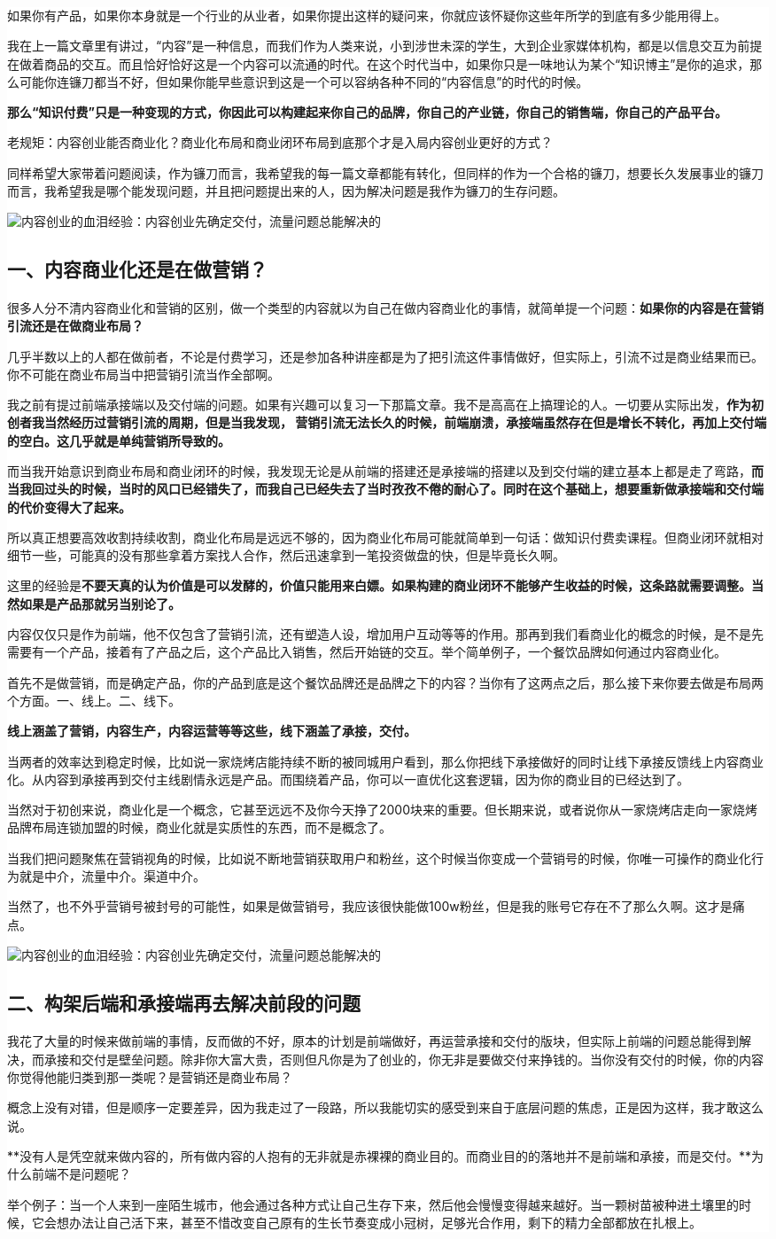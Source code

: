 如果你有产品，如果你本身就是一个行业的从业者，如果你提出这样的疑问来，你就应该怀疑你这些年所学的到底有多少能用得上。

我在上一篇文章里有讲过，“内容”是一种信息，而我们作为人类来说，小到涉世未深的学生，大到企业家媒体机构，都是以信息交互为前提在做着商品的交互。而且恰好恰好这是一个内容可以流通的时代。在这个时代当中，如果你只是一味地认为某个“知识博主”是你的追求，那么可能你连镰刀都当不好，但如果你能早些意识到这是一个可以容纳各种不同的“内容信息”的时代的时候。

**那么“知识付费”只是一种变现的方式，你因此可以构建起来你自己的品牌，你自己的产业链，你自己的销售端，你自己的产品平台。**

老规矩：内容创业能否商业化？商业化布局和商业闭环布局到底那个才是入局内容创业更好的方式？

同样希望大家带着问题阅读，作为镰刀而言，我希望我的每一篇文章都能有转化，但同样的作为一个合格的镰刀，想要长久发展事业的镰刀而言，我希望我是哪个能发现问题，并且把问题提出来的人，因为解决问题是我作为镰刀的生存问题。

![内容创业的血泪经验：内容创业先确定交付，流量问题总能解决的](https://image.woshipm.com/wp-files/2022/09/O7oswnrJe0eOuKEJNazp.jpeg)

## 一、内容商业化还是在做营销？

很多人分不清内容商业化和营销的区别，做一个类型的内容就以为自己在做内容商业化的事情，就简单提一个问题：**如果你的内容是在营销引流还是在做商业布局？**

几乎半数以上的人都在做前者，不论是付费学习，还是参加各种讲座都是为了把引流这件事情做好，但实际上，引流不过是商业结果而已。你不可能在商业布局当中把营销引流当作全部啊。

我之前有提过前端承接端以及交付端的问题。如果有兴趣可以复习一下那篇文章。我不是高高在上搞理论的人。一切要从实际出发，**作为初创者我当然经历过营销引流的周期，但是当我发现， 营销引流无法长久的时候，前端崩溃，承接端虽然存在但是增长不转化，再加上交付端的空白。这几乎就是单纯营销所导致的。**

而当我开始意识到商业布局和商业闭环的时候，我发现无论是从前端的搭建还是承接端的搭建以及到交付端的建立基本上都是走了弯路，**而当我回过头的时候，当时的风口已经错失了，而我自己已经失去了当时孜孜不倦的耐心了。同时在这个基础上，想要重新做承接端和交付端的代价变得大了起来。**

所以真正想要高效收割持续收割，商业化布局是远远不够的，因为商业化布局可能就简单到一句话：做知识付费卖课程。但商业闭环就相对细节一些，可能真的没有那些拿着方案找人合作，然后迅速拿到一笔投资做盘的快，但是毕竟长久啊。

这里的经验是**不要天真的认为价值是可以发酵的，价值只能用来白嫖。如果构建的商业闭环不能够产生收益的时候，这条路就需要调整。当然如果是产品那就另当别论了。**

内容仅仅只是作为前端，他不仅包含了营销引流，还有塑造人设，增加用户互动等等的作用。那再到我们看商业化的概念的时候，是不是先需要有一个产品，接着有了产品之后，这个产品比入销售，然后开始链的交互。举个简单例子，一个餐饮品牌如何通过内容商业化。

首先不是做营销，而是确定产品，你的产品到底是这个餐饮品牌还是品牌之下的内容？当你有了这两点之后，那么接下来你要去做是布局两个方面。一、线上。二、线下。

**线上涵盖了营销，内容生产，内容运营等等这些，线下涵盖了承接，交付。**

当两者的效率达到稳定时候，比如说一家烧烤店能持续不断的被同城用户看到，那么你把线下承接做好的同时让线下承接反馈线上内容商业化。从内容到承接再到交付主线剧情永远是产品。而围绕着产品，你可以一直优化这套逻辑，因为你的商业目的已经达到了。

当然对于初创来说，商业化是一个概念，它甚至远远不及你今天挣了2000块来的重要。但长期来说，或者说你从一家烧烤店走向一家烧烤品牌布局连锁加盟的时候，商业化就是实质性的东西，而不是概念了。

当我们把问题聚焦在营销视角的时候，比如说不断地营销获取用户和粉丝，这个时候当你变成一个营销号的时候，你唯一可操作的商业化行为就是中介，流量中介。渠道中介。

当然了，也不外乎营销号被封号的可能性，如果是做营销号，我应该很快能做100w粉丝，但是我的账号它存在不了那么久啊。这才是痛点。

![内容创业的血泪经验：内容创业先确定交付，流量问题总能解决的](https://image.woshipm.com/wp-files/2022/09/ljQ69cfqOR66RqulV6pj.jpeg)

## 二、构架后端和承接端再去解决前段的问题

我花了大量的时候来做前端的事情，反而做的不好，原本的计划是前端做好，再运营承接和交付的版块，但实际上前端的问题总能得到解决，而承接和交付是壁垒问题。除非你大富大贵，否则但凡你是为了创业的，你无非是要做交付来挣钱的。当你没有交付的时候，你的内容你觉得他能归类到那一类呢？是营销还是商业布局？

概念上没有对错，但是顺序一定要差异，因为我走过了一段路，所以我能切实的感受到来自于底层问题的焦虑，正是因为这样，我才敢这么说。

**没有人是凭空就来做内容的，所有做内容的人抱有的无非就是赤裸裸的商业目的。而商业目的的落地并不是前端和承接，而是交付。**为什么前端不是问题呢？

举个例子：当一个人来到一座陌生城市，他会通过各种方式让自己生存下来，然后他会慢慢变得越来越好。当一颗树苗被种进土壤里的时候，它会想办法让自己活下来，甚至不惜改变自己原有的生长节奏变成小冠树，足够光合作用，剩下的精力全部都放在扎根上。
